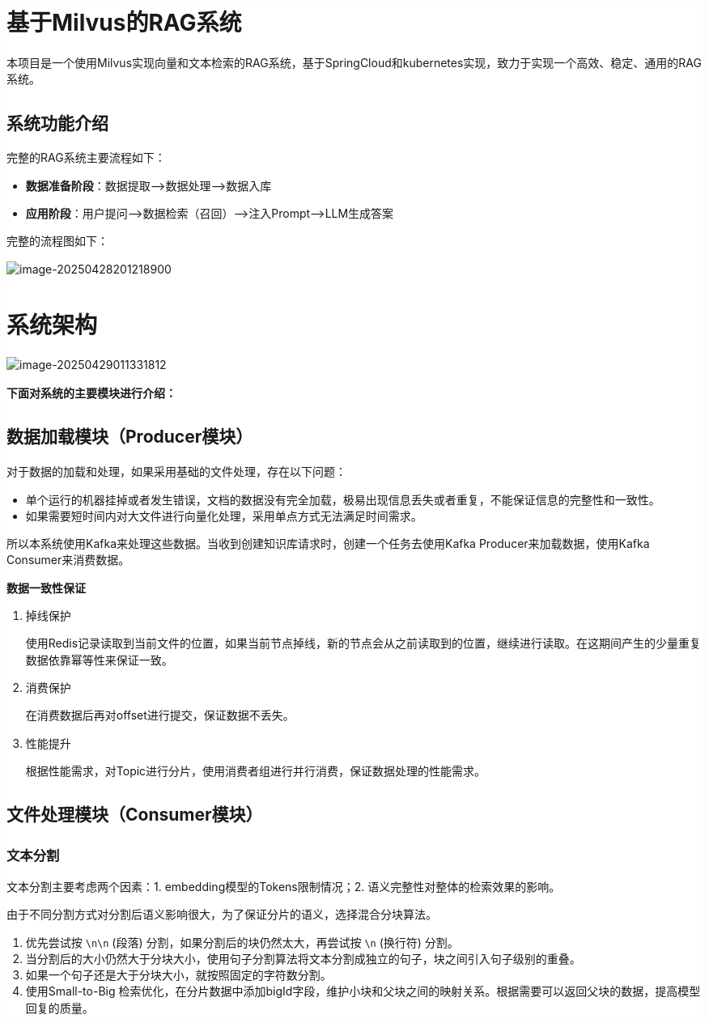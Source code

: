 # 基于Milvus的RAG系统

本项目是一个使用Milvus实现向量和文本检索的RAG系统，基于SpringCloud和kubernetes实现，致力于实现一个高效、稳定、通用的RAG系统。

## 系统功能介绍

完整的RAG系统主要流程如下：

+ **数据准备阶段**：数据提取——>数据处理——>数据入库

+ **应用阶段**：用户提问——>数据检索（召回）——>注入Prompt——>LLM生成答案

完整的流程图如下：

![image-20250428201218900](%E4%BB%8B%E7%BB%8D.assets/image-20250428201218900.png)

# 系统架构

![image-20250429011331812](%E4%BB%8B%E7%BB%8D.assets/image-20250429011331812.png)

**下面对系统的主要模块进行介绍：**

## **数据加载模块**（Producer模块）

对于数据的加载和处理，如果采用基础的文件处理，存在以下问题：

+ 单个运行的机器挂掉或者发生错误，文档的数据没有完全加载，极易出现信息丢失或者重复，不能保证信息的完整性和一致性。
+ 如果需要短时间内对大文件进行向量化处理，采用单点方式无法满足时间需求。

所以本系统使用Kafka来处理这些数据。当收到创建知识库请求时，创建一个任务去使用Kafka Producer来加载数据，使用Kafka Consumer来消费数据。

**数据一致性保证**

1. 掉线保护

   使用Redis记录读取到当前文件的位置，如果当前节点掉线，新的节点会从之前读取到的位置，继续进行读取。在这期间产生的少量重复数据依靠幂等性来保证一致。

2. 消费保护

   在消费数据后再对offset进行提交，保证数据不丢失。

3. 性能提升

   根据性能需求，对Topic进行分片，使用消费者组进行并行消费，保证数据处理的性能需求。

## **文件处理模块**（Consumer模块）

### 文本分割

文本分割主要考虑两个因素：1. embedding模型的Tokens限制情况；2. 语义完整性对整体的检索效果的影响。

由于不同分割方式对分割后语义影响很大，为了保证分片的语义，选择混合分块算法。

1. 优先尝试按 `\n\n` (段落) 分割，如果分割后的块仍然太大，再尝试按 `\n` (换行符) 分割。
2. 当分割后的大小仍然大于分块大小，使用句子分割算法将文本分割成独立的句子，块之间引入句子级别的重叠。
3. 如果一个句子还是大于分块大小，就按照固定的字符数分割。
4. 使用Small-to-Big 检索优化，在分片数据中添加bigId字段，维护小块和父块之间的映射关系。根据需要可以返回父块的数据，提高模型回复的质量。
